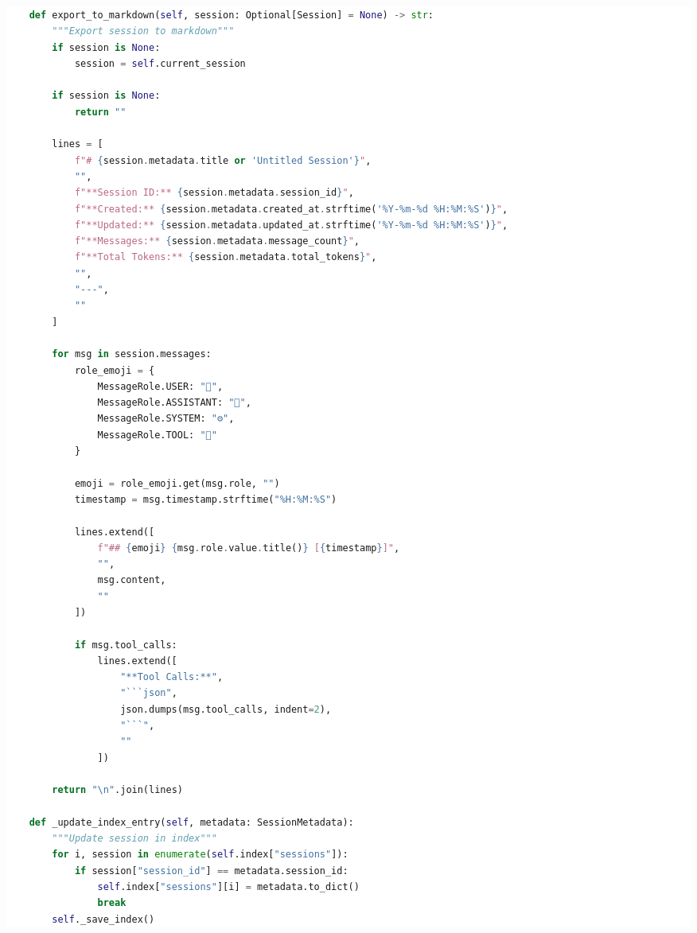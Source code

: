 ```python
    def export_to_markdown(self, session: Optional[Session] = None) -> str:
        """Export session to markdown"""
        if session is None:
            session = self.current_session
        
        if session is None:
            return ""
        
        lines = [
            f"# {session.metadata.title or 'Untitled Session'}",
            "",
            f"**Session ID:** {session.metadata.session_id}",
            f"**Created:** {session.metadata.created_at.strftime('%Y-%m-%d %H:%M:%S')}",
            f"**Updated:** {session.metadata.updated_at.strftime('%Y-%m-%d %H:%M:%S')}",
            f"**Messages:** {session.metadata.message_count}",
            f"**Total Tokens:** {session.metadata.total_tokens}",
            "",
            "---",
            ""
        ]
        
        for msg in session.messages:
            role_emoji = {
                MessageRole.USER: "👤",
                MessageRole.ASSISTANT: "🤖",
                MessageRole.SYSTEM: "⚙️",
                MessageRole.TOOL: "🔧"
            }
            
            emoji = role_emoji.get(msg.role, "")
            timestamp = msg.timestamp.strftime("%H:%M:%S")
            
            lines.extend([
                f"## {emoji} {msg.role.value.title()} [{timestamp}]",
                "",
                msg.content,
                ""
            ])
            
            if msg.tool_calls:
                lines.extend([
                    "**Tool Calls:**",
                    "```json",
                    json.dumps(msg.tool_calls, indent=2),
                    "```",
                    ""
                ])
        
        return "\n".join(lines)
    
    def _update_index_entry(self, metadata: SessionMetadata):
        """Update session in index"""
        for i, session in enumerate(self.index["sessions"]):
            if session["session_id"] == metadata.session_id:
                self.index["sessions"][i] = metadata.to_dict()
                break
        self._save_index()
```
